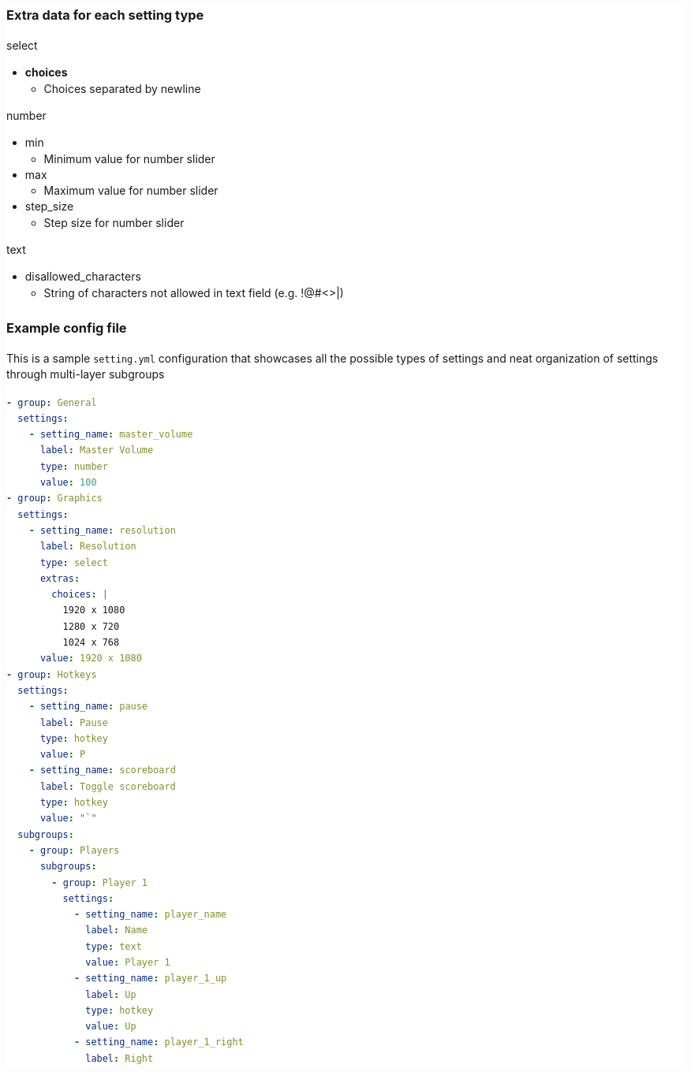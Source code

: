 ### Extra data for each setting type

select
  - **choices**
    - Choices separated by newline

number
  - min
    - Minimum value for number slider
  - max
    - Maximum value for number slider
  - step_size
    - Step size for number slider

text
  - disallowed_characters
    - String of characters not allowed in text field (e.g. !@#<>|)

### Example config file

This is a sample `setting.yml` configuration that showcases all the possible types of settings and neat organization of settings through multi-layer subgroups
```yml
- group: General
  settings:
    - setting_name: master_volume
      label: Master Volume
      type: number
      value: 100
- group: Graphics
  settings:
    - setting_name: resolution
      label: Resolution
      type: select
      extras:
        choices: |
          1920 x 1080
          1280 x 720
          1024 x 768
      value: 1920 x 1080
- group: Hotkeys
  settings:
    - setting_name: pause
      label: Pause
      type: hotkey
      value: P
    - setting_name: scoreboard
      label: Toggle scoreboard
      type: hotkey
      value: "`"
  subgroups:
    - group: Players
      subgroups:
        - group: Player 1
          settings:
            - setting_name: player_name
              label: Name
              type: text
              value: Player 1
            - setting_name: player_1_up
              label: Up
              type: hotkey
              value: Up
            - setting_name: player_1_right
              label: Right
```